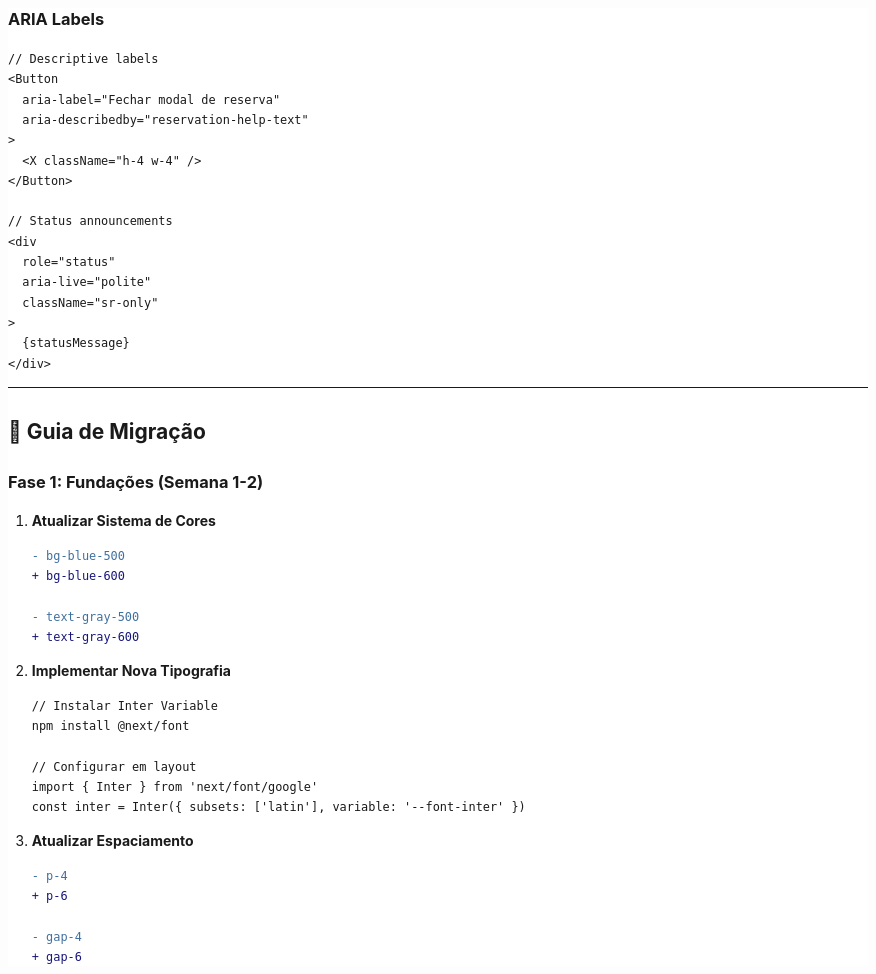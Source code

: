 ### ARIA Labels

```tsx
// Descriptive labels
<Button 
  aria-label="Fechar modal de reserva"
  aria-describedby="reservation-help-text"
>
  <X className="h-4 w-4" />
</Button>

// Status announcements
<div 
  role="status" 
  aria-live="polite"
  className="sr-only"
>
  {statusMessage}
</div>
```

---

## 🔄 Guia de Migração

### Fase 1: Fundações (Semana 1-2)

1. **Atualizar Sistema de Cores**
   ```diff
   - bg-blue-500
   + bg-blue-600
   
   - text-gray-500  
   + text-gray-600
   ```

2. **Implementar Nova Tipografia**
   ```tsx
   // Instalar Inter Variable
   npm install @next/font
   
   // Configurar em layout
   import { Inter } from 'next/font/google'
   const inter = Inter({ subsets: ['latin'], variable: '--font-inter' })
   ```

3. **Atualizar Espaciamento**
   ```diff
   - p-4
   + p-6
   
   - gap-4
   + gap-6
   ```
